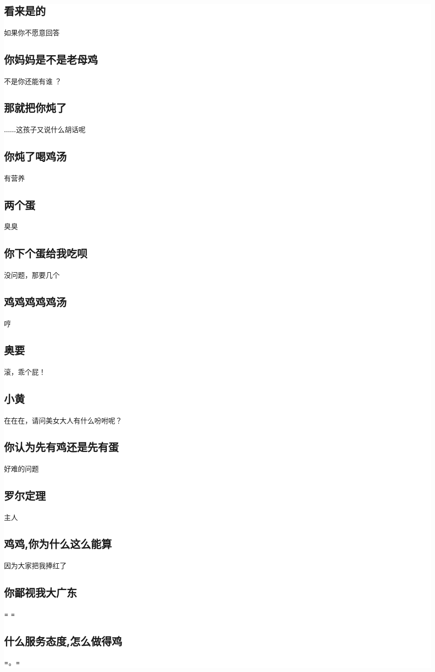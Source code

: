 ## 看来是的
如果你不愿意回答

## 你妈妈是不是老母鸡
不是你还能有谁 ？

## 那就把你炖了
……这孩子又说什么胡话呢

## 你炖了喝鸡汤
有营养

## 两个蛋
臭臭

## 你下个蛋给我吃呗
没问题，那要几个

## 鸡鸡鸡鸡鸡汤
哼

## 奥要
滚，乖个屁！

## 小黄
在在在，请问美女大人有什么吩咐呢？

## 你认为先有鸡还是先有蛋
好难的问题

## 罗尔定理
主人

## 鸡鸡,你为什么这么能算
因为大家把我捧红了

## 你鄙视我大广东
= =

## 什么服务态度,怎么做得鸡
=。=
